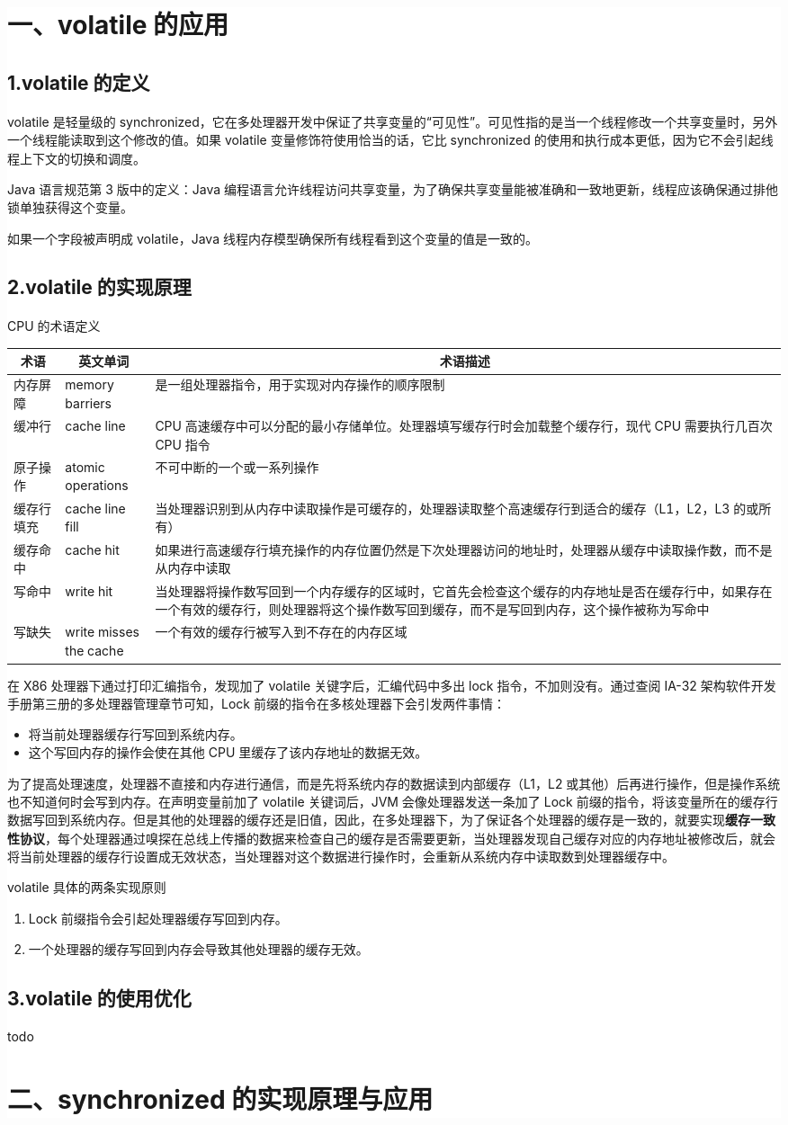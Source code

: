 # 一、volatile 的应用
## 1.volatile 的定义
volatile 是轻量级的 synchronized，它在多处理器开发中保证了共享变量的“可见性”。可见性指的是当一个线程修改一个共享变量时，另外一个线程能读取到这个修改的值。如果 volatile 变量修饰符使用恰当的话，它比 synchronized 的使用和执行成本更低，因为它不会引起线程上下文的切换和调度。

Java 语言规范第 3 版中的定义：Java 编程语言允许线程访问共享变量，为了确保共享变量能被准确和一致地更新，线程应该确保通过排他锁单独获得这个变量。

如果一个字段被声明成 volatile，Java 线程内存模型确保所有线程看到这个变量的值是一致的。

## 2.volatile 的实现原理
CPU 的术语定义

| 术语       | 英文单词               | 术语描述                                                     |
| ---------- | ---------------------- | ------------------------------------------------------------ |
| 内存屏障   | memory barriers        | 是一组处理器指令，用于实现对内存操作的顺序限制               |
| 缓冲行     | cache line             | CPU 高速缓存中可以分配的最小存储单位。处理器填写缓存行时会加载整个缓存行，现代 CPU 需要执行几百次 CPU 指令 |
| 原子操作   | atomic operations      | 不可中断的一个或一系列操作                                   |
| 缓存行填充 | cache line fill        | 当处理器识别到从内存中读取操作是可缓存的，处理器读取整个高速缓存行到适合的缓存（L1，L2，L3 的或所有） |
| 缓存命中   | cache hit              | 如果进行高速缓存行填充操作的内存位置仍然是下次处理器访问的地址时，处理器从缓存中读取操作数，而不是从内存中读取 |
| 写命中     | write hit              | 当处理器将操作数写回到一个内存缓存的区域时，它首先会检查这个缓存的内存地址是否在缓存行中，如果存在一个有效的缓存行，则处理器将这个操作数写回到缓存，而不是写回到内存，这个操作被称为写命中 |
| 写缺失     | write misses the cache | 一个有效的缓存行被写入到不存在的内存区域                     |

在 X86 处理器下通过打印汇编指令，发现加了 volatile 关键字后，汇编代码中多出 lock 指令，不加则没有。通过查阅 IA-32 架构软件开发手册第三册的多处理器管理章节可知，Lock 前缀的指令在多核处理器下会引发两件事情：

- 将当前处理器缓存行写回到系统内存。
- 这个写回内存的操作会使在其他 CPU 里缓存了该内存地址的数据无效。

为了提高处理速度，处理器不直接和内存进行通信，而是先将系统内存的数据读到内部缓存（L1，L2 或其他）后再进行操作，但是操作系统也不知道何时会写到内存。在声明变量前加了 volatile 关键词后，JVM 会像处理器发送一条加了 Lock 前缀的指令，将该变量所在的缓存行数据写回到系统内存。但是其他的处理器的缓存还是旧值，因此，在多处理器下，为了保证各个处理器的缓存是一致的，就要实现**缓存一致性协议**，每个处理器通过嗅探在总线上传播的数据来检查自己的缓存是否需要更新，当处理器发现自己缓存对应的内存地址被修改后，就会将当前处理器的缓存行设置成无效状态，当处理器对这个数据进行操作时，会重新从系统内存中读取数到处理器缓存中。

volatile 具体的两条实现原则

1. Lock 前缀指令会引起处理器缓存写回到内存。



2. 一个处理器的缓存写回到内存会导致其他处理器的缓存无效。



## 3.volatile 的使用优化

todo

# 二、synchronized 的实现原理与应用
